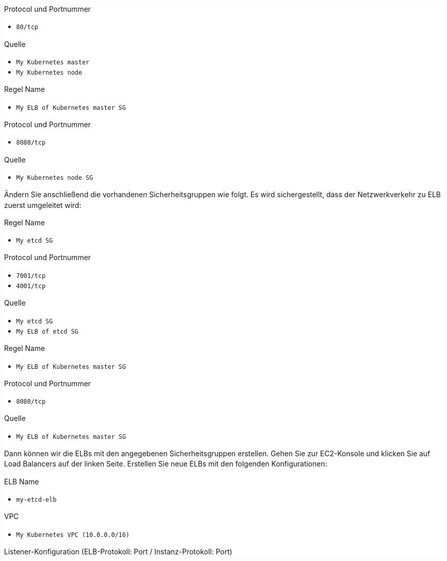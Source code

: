 Protocol und Portnummer

* `80/tcp`

Quelle

* `My Kubernetes master`
* `My Kubernetes node`

Regel Name

* `My ELB of Kubernetes master SG`

Protocol und Portnummer

* `8080/tcp`

Quelle

* `My Kubernetes node SG`

Ändern Sie anschließend die vorhandenen Sicherheitsgruppen wie folgt. Es wird sichergestellt, dass der Netzwerkverkehr zu ELB zuerst umgeleitet wird:

Regel Name

* `My etcd SG`

Protocol und Portnummer

* `7001/tcp`
* `4001/tcp`

Quelle

* `My etcd SG`
* `My ELB of etcd SG`

Regel Name

* `My ELB of Kubernetes master SG`

Protocol und Portnummer

* `8080/tcp`

Quelle

* `My ELB of Kubernetes master SG`

Dann können wir die ELBs mit den angegebenen Sicherheitsgruppen erstellen. Gehen Sie zur EC2-Konsole und klicken Sie auf Load Balancers auf der linken Seite. Erstellen Sie neue ELBs mit den folgenden Konfigurationen:

ELB Name

* `my-etcd-elb`

VPC

* `My Kubernetes VPC (10.0.0.0/16)`

Listener-Konfiguration (ELB-Protokoll: Port / Instanz-Protokoll: Port)
